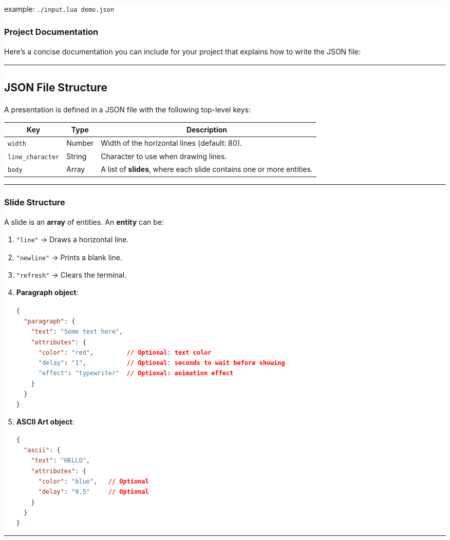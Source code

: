 example: `./input.lua demo.json`
### Project Documentation
Here’s a concise documentation you can include for your project that explains how to write the JSON file:

---


## **JSON File Structure**

A presentation is defined in a JSON file with the following top-level keys:

| Key              | Type   | Description                                                           |
| ---------------- | ------ | --------------------------------------------------------------------- |
| `width`          | Number | Width of the horizontal lines (default: 80).                          |
| `line_character` | String | Character to use when drawing lines.                                  |
| `body`           | Array  | A list of **slides**, where each slide contains one or more entities. |

---

### **Slide Structure**

A slide is an **array** of entities.
An **entity** can be:

1. `"line"` → Draws a horizontal line.
2. `"newline"` → Prints a blank line.
3. `"refresh"` → Clears the terminal.
4. **Paragraph object**:

   ```json
   {
     "paragraph": {
       "text": "Some text here",
       "attributes": {
         "color": "red",         // Optional: text color
         "delay": "1",           // Optional: seconds to wait before showing
         "effect": "typewriter"  // Optional: animation effect
       }
     }
   }
   ```
5. **ASCII Art object**:

   ```json
   {
     "ascii": {
       "text": "HELLO",
       "attributes": {
         "color": "blue",   // Optional
         "delay": "0.5"     // Optional
       }
     }
   }
   ```

---